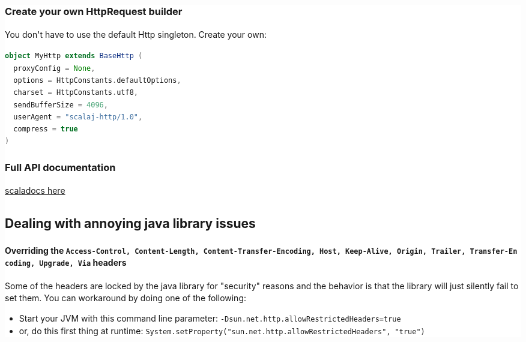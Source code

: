### Create your own HttpRequest builder

You don't have to use the default Http singleton. Create your own:

```scala
object MyHttp extends BaseHttp (
  proxyConfig = None,
  options = HttpConstants.defaultOptions,
  charset = HttpConstants.utf8,
  sendBufferSize = 4096,
  userAgent = "scalaj-http/1.0",
  compress = true
)
```

### Full API documentation

[scaladocs here](https://javadoc.io/doc/org.scalaj/scalaj-http_2.12)

## Dealing with annoying java library issues
#### Overriding the `Access-Control, Content-Length, Content-Transfer-Encoding, Host, Keep-Alive, Origin, Trailer, Transfer-Encoding, Upgrade, Via` headers
Some of the headers are locked by the java library for "security" reasons and the behavior is that the library will just silently fail to set them. You can workaround by doing one of the following:
   * Start your JVM with this command line parameter: `-Dsun.net.http.allowRestrictedHeaders=true`
   * or, do this first thing at runtime: `System.setProperty("sun.net.http.allowRestrictedHeaders", "true")`
